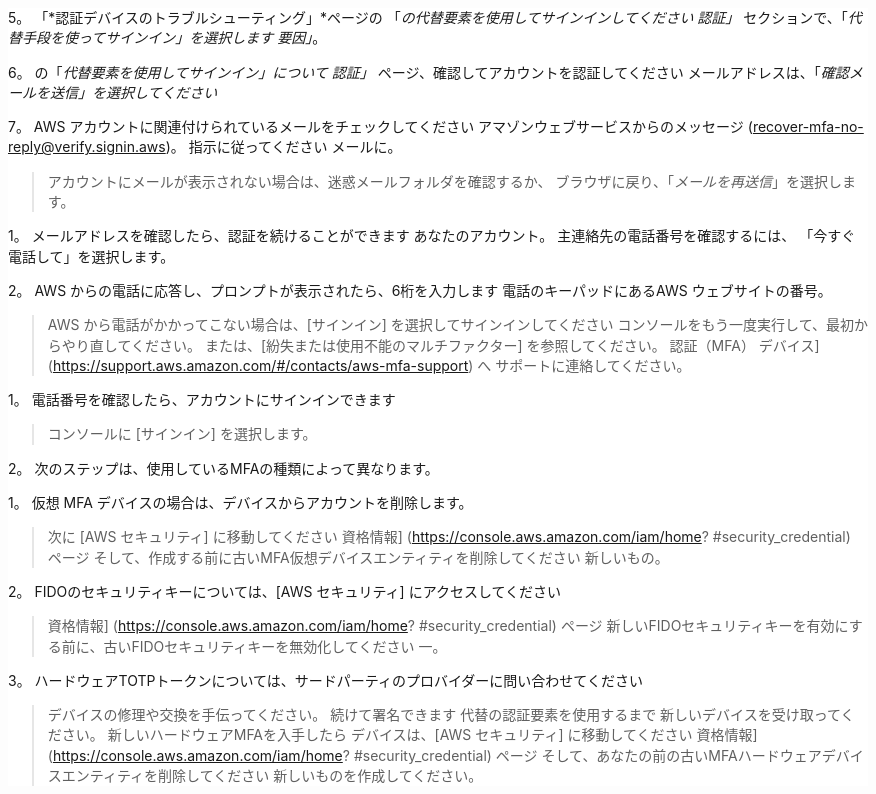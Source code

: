 5。 「*認証デバイスのトラブルシューティング」*ページの
「*の代替要素を使用してサインインしてください
認証」* セクションで、「*代替手段を使ってサインイン」を選択します
要因」*。

6。 の「*代替要素を使用してサインイン」について
認証」* ページ、確認してアカウントを認証してください
メールアドレスは、「*確認メールを送信」を選択してください*

7。 AWS アカウントに関連付けられているメールをチェックしてください
アマゾンウェブサービスからのメッセージ
(recover-mfa-no-reply@verify.signin.aws)。 指示に従ってください
メールに。

> アカウントにメールが表示されない場合は、迷惑メールフォルダを確認するか、
> ブラウザに戻り、「*メールを再送信*」を選択します。

1。 メールアドレスを確認したら、認証を続けることができます
あなたのアカウント。 主連絡先の電話番号を確認するには、
「今すぐ電話して」を選択します。

2。 AWS からの電話に応答し、プロンプトが表示されたら、6桁を入力します
電話のキーパッドにあるAWS ウェブサイトの番号。

> AWS から電話がかかってこない場合は、[サインイン] を選択してサインインしてください
> コンソールをもう一度実行して、最初からやり直してください。 または、[紛失または使用不能のマルチファクター] を参照してください。
> 認証（MFA）
> デバイス] (https://support.aws.amazon.com/#/contacts/aws-mfa-support) へ
> サポートに連絡してください。

1。 電話番号を確認したら、アカウントにサインインできます
> コンソールに [サインイン] を選択します。

2。 次のステップは、使用しているMFAの種類によって異なります。

1。 仮想 MFA デバイスの場合は、デバイスからアカウントを削除します。
> 次に [AWS セキュリティ] に移動してください
> 資格情報] (https://console.aws.amazon.com/iam/home? #security_credential) ページ
> そして、作成する前に古いMFA仮想デバイスエンティティを削除してください
> 新しいもの。

2。 FIDOのセキュリティキーについては、[AWS セキュリティ] にアクセスしてください
> 資格情報] (https://console.aws.amazon.com/iam/home? #security_credential) ページ
> 新しいFIDOセキュリティキーを有効にする前に、古いFIDOセキュリティキーを無効化してください
> 一。

3。 ハードウェアTOTPトークンについては、サードパーティのプロバイダーに問い合わせてください
> デバイスの修理や交換を手伝ってください。 続けて署名できます
>代替の認証要素を使用するまで
> 新しいデバイスを受け取ってください。 新しいハードウェアMFAを入手したら
> デバイスは、[AWS セキュリティ] に移動してください
> 資格情報] (https://console.aws.amazon.com/iam/home? #security_credential) ページ
> そして、あなたの前の古いMFAハードウェアデバイスエンティティを削除してください
> 新しいものを作成してください。


